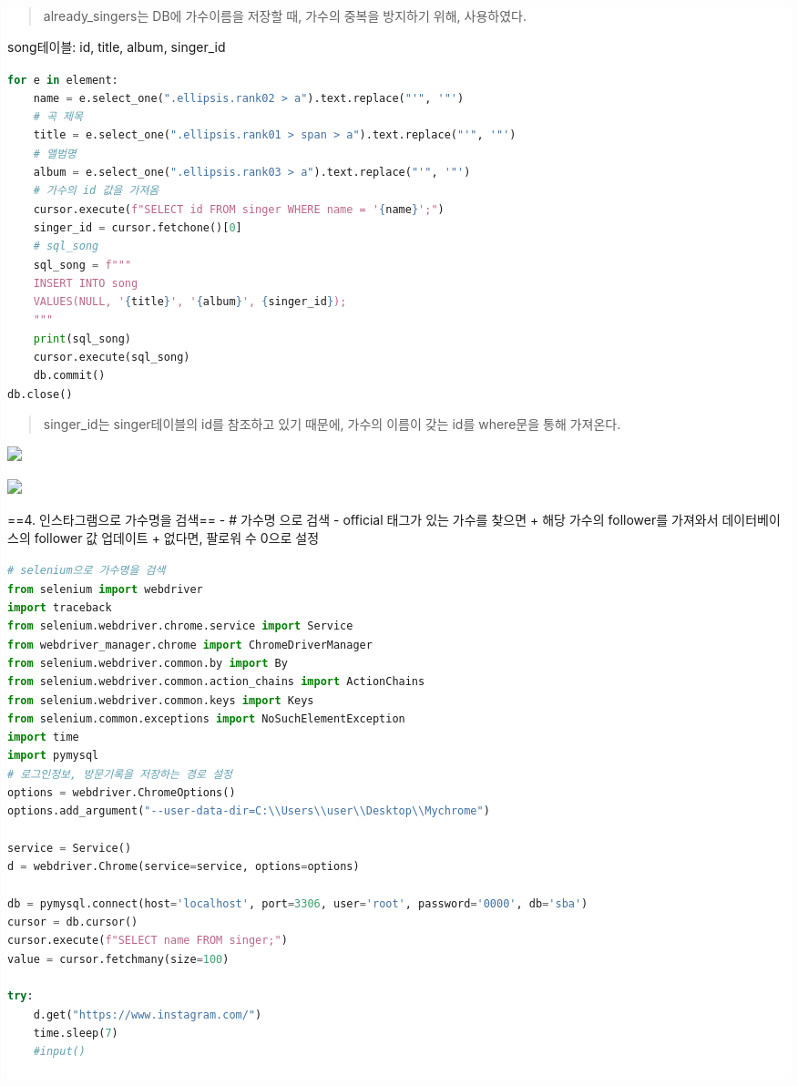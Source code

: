 >already_singers는 DB에 가수이름을 저장할 때, 가수의 중복을 방지하기 위해, 사용하였다.

song테이블: id, title, album, singer_id

```python
for e in element:
    name = e.select_one(".ellipsis.rank02 > a").text.replace("'", '"')
    # 곡 제목
    title = e.select_one(".ellipsis.rank01 > span > a").text.replace("'", '"')
    # 앨범명
    album = e.select_one(".ellipsis.rank03 > a").text.replace("'", '"')
    # 가수의 id 값을 가져옴
    cursor.execute(f"SELECT id FROM singer WHERE name = '{name}';")
    singer_id = cursor.fetchone()[0]
    # sql_song
    sql_song = f"""
    INSERT INTO song
    VALUES(NULL, '{title}', '{album}', {singer_id});
    """
    print(sql_song)
    cursor.execute(sql_song)
    db.commit()
db.close()
```
> singer_id는 singer테이블의 id를 참조하고 있기 때문에, 가수의 이름이 갖는 id를 where문을 통해 가져온다. 

![](https://i.imgur.com/gBEWzFA.png)

![](https://i.imgur.com/5Qj1w3M.png)

==4. 인스타그램으로 가수명을 검색==
	-  # 가수명 으로 검색
	- official 태그가 있는 가수를 찾으면 
			+ 해당 가수의 follower를 가져와서 데이터베이스의 follower 값 업데이트
		+ 없다면, 팔로워 수 0으로 설정

```python
# selenium으로 가수명을 검색
from selenium import webdriver
import traceback
from selenium.webdriver.chrome.service import Service
from webdriver_manager.chrome import ChromeDriverManager
from selenium.webdriver.common.by import By
from selenium.webdriver.common.action_chains import ActionChains
from selenium.webdriver.common.keys import Keys
from selenium.common.exceptions import NoSuchElementException
import time
import pymysql
# 로그인정보, 방문기록을 저장하는 경로 설정
options = webdriver.ChromeOptions()
options.add_argument("--user-data-dir=C:\\Users\\user\\Desktop\\Mychrome")

service = Service()
d = webdriver.Chrome(service=service, options=options)

db = pymysql.connect(host='localhost', port=3306, user='root', password='0000', db='sba')
cursor = db.cursor()
cursor.execute(f"SELECT name FROM singer;")
value = cursor.fetchmany(size=100)

try:
    d.get("https://www.instagram.com/")
    time.sleep(7)
    #input()
    

```